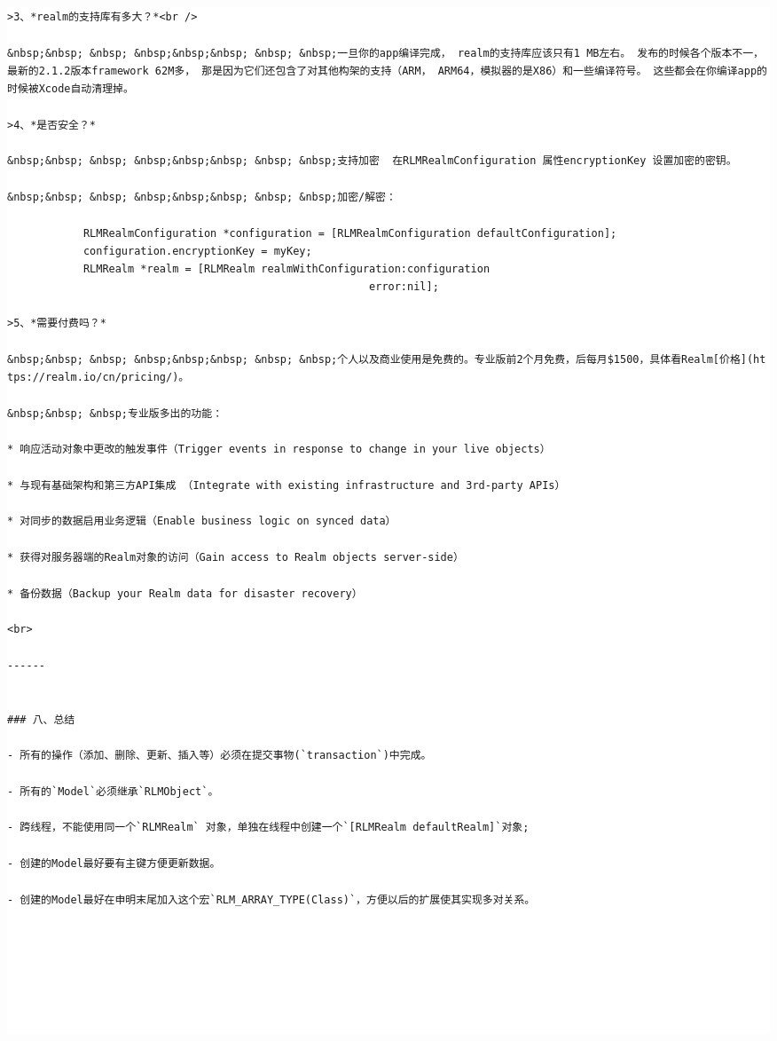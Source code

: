 ```
>3、*realm的支持库有多大？*<br />

&nbsp;&nbsp; &nbsp; &nbsp;&nbsp;&nbsp; &nbsp; &nbsp;一旦你的app编译完成， realm的支持库应该只有1 MB左右。 发布的时候各个版本不一，最新的2.1.2版本framework 62M多， 那是因为它们还包含了对其他构架的支持（ARM， ARM64，模拟器的是X86）和一些编译符号。 这些都会在你编译app的时候被Xcode自动清理掉。

>4、*是否安全？*

&nbsp;&nbsp; &nbsp; &nbsp;&nbsp;&nbsp; &nbsp; &nbsp;支持加密  在RLMRealmConfiguration 属性encryptionKey 设置加密的密钥。

&nbsp;&nbsp; &nbsp; &nbsp;&nbsp;&nbsp; &nbsp; &nbsp;加密/解密：

			RLMRealmConfiguration *configuration = [RLMRealmConfiguration defaultConfiguration];
	        configuration.encryptionKey = myKey;
	        RLMRealm *realm = [RLMRealm realmWithConfiguration:configuration
	                                                     error:nil];

>5、*需要付费吗？*

&nbsp;&nbsp; &nbsp; &nbsp;&nbsp;&nbsp; &nbsp; &nbsp;个人以及商业使用是免费的。专业版前2个月免费，后每月$1500，具体看Realm[价格](https://realm.io/cn/pricing/)。 

&nbsp;&nbsp; &nbsp;专业版多出的功能：

* 响应活动对象中更改的触发事件（Trigger events in response to change in your live objects）

* 与现有基础架构和第三方API集成 （Integrate with existing infrastructure and 3rd-party APIs）

* 对同步的数据启用业务逻辑（Enable business logic on synced data）

* 获得对服务器端的Realm对象的访问（Gain access to Realm objects server-side）

* 备份数据（Backup your Realm data for disaster recovery）

<br>

------


### 八、总结

- 所有的操作（添加、删除、更新、插入等）必须在提交事物(`transaction`)中完成。

- 所有的`Model`必须继承`RLMObject`。

- 跨线程，不能使用同一个`RLMRealm` 对象，单独在线程中创建一个`[RLMRealm defaultRealm]`对象;

- 创建的Model最好要有主键方便更新数据。

- 创建的Model最好在申明末尾加入这个宏`RLM_ARRAY_TYPE(Class)`，方便以后的扩展使其实现多对关系。







